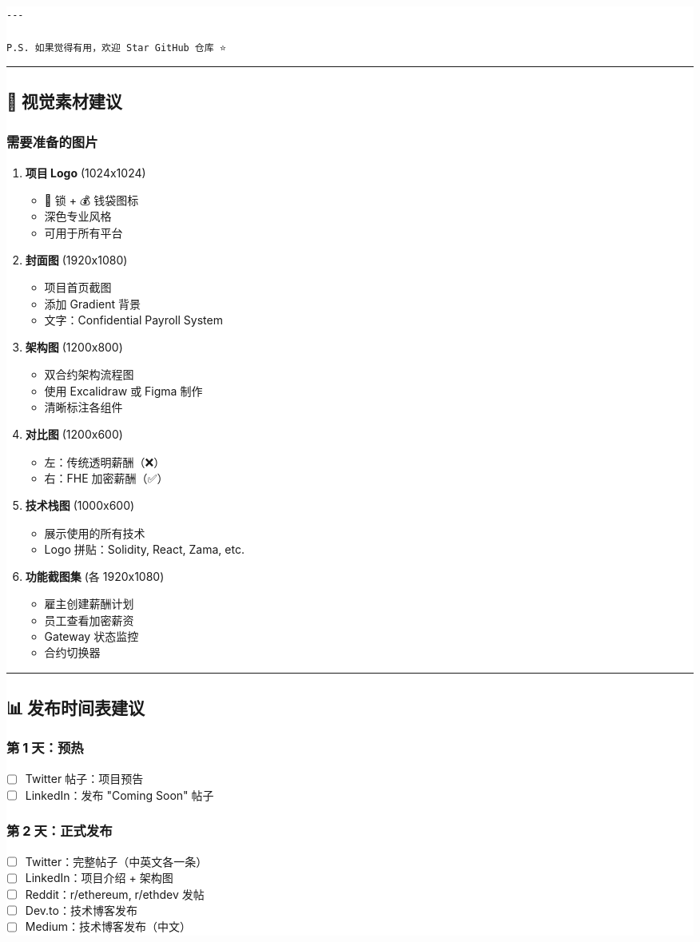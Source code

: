 ```
---

P.S. 如果觉得有用，欢迎 Star GitHub 仓库 ⭐
```

---

## 🎨 视觉素材建议

### 需要准备的图片

1. **项目 Logo** (1024x1024)
   - 🔐 锁 + 💰 钱袋图标
   - 深色专业风格
   - 可用于所有平台

2. **封面图** (1920x1080)
   - 项目首页截图
   - 添加 Gradient 背景
   - 文字：Confidential Payroll System

3. **架构图** (1200x800)
   - 双合约架构流程图
   - 使用 Excalidraw 或 Figma 制作
   - 清晰标注各组件

4. **对比图** (1200x600)
   - 左：传统透明薪酬（❌）
   - 右：FHE 加密薪酬（✅）

5. **技术栈图** (1000x600)
   - 展示使用的所有技术
   - Logo 拼贴：Solidity, React, Zama, etc.

6. **功能截图集** (各 1920x1080)
   - 雇主创建薪酬计划
   - 员工查看加密薪资
   - Gateway 状态监控
   - 合约切换器

---

## 📊 发布时间表建议

### 第 1 天：预热
- [ ] Twitter 帖子：项目预告
- [ ] LinkedIn：发布 "Coming Soon" 帖子

### 第 2 天：正式发布
- [ ] Twitter：完整帖子（中英文各一条）
- [ ] LinkedIn：项目介绍 + 架构图
- [ ] Reddit：r/ethereum, r/ethdev 发帖
- [ ] Dev.to：技术博客发布
- [ ] Medium：技术博客发布（中文）
